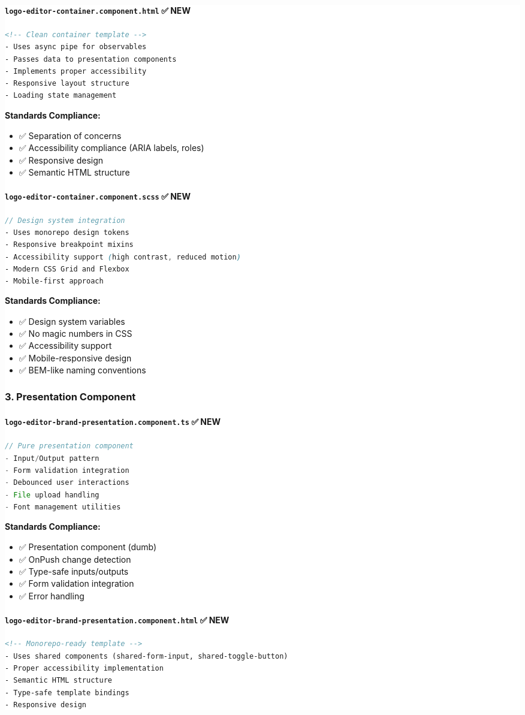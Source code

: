 #### `logo-editor-container.component.html` ✅ **NEW**
```html
<!-- Clean container template -->
- Uses async pipe for observables
- Passes data to presentation components
- Implements proper accessibility
- Responsive layout structure
- Loading state management
```

**Standards Compliance:**
- ✅ Separation of concerns
- ✅ Accessibility compliance (ARIA labels, roles)
- ✅ Responsive design
- ✅ Semantic HTML structure

#### `logo-editor-container.component.scss` ✅ **NEW**
```scss
// Design system integration
- Uses monorepo design tokens
- Responsive breakpoint mixins
- Accessibility support (high contrast, reduced motion)
- Modern CSS Grid and Flexbox
- Mobile-first approach
```

**Standards Compliance:**
- ✅ Design system variables
- ✅ No magic numbers in CSS
- ✅ Accessibility support
- ✅ Mobile-responsive design
- ✅ BEM-like naming conventions

### 3. Presentation Component

#### `logo-editor-brand-presentation.component.ts` ✅ **NEW**
```typescript
// Pure presentation component
- Input/Output pattern
- Form validation integration
- Debounced user interactions
- File upload handling
- Font management utilities
```

**Standards Compliance:**
- ✅ Presentation component (dumb)
- ✅ OnPush change detection
- ✅ Type-safe inputs/outputs
- ✅ Form validation integration
- ✅ Error handling

#### `logo-editor-brand-presentation.component.html` ✅ **NEW**
```html
<!-- Monorepo-ready template -->
- Uses shared components (shared-form-input, shared-toggle-button)
- Proper accessibility implementation
- Semantic HTML structure
- Type-safe template bindings
- Responsive design
```
